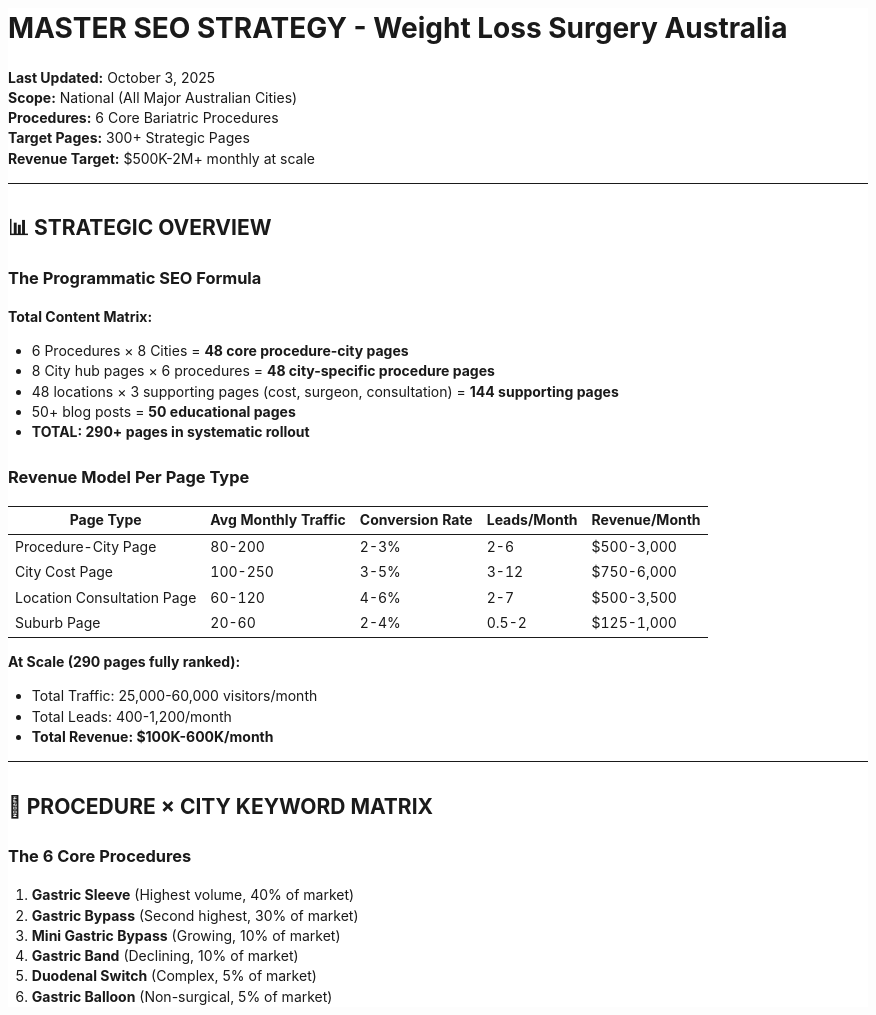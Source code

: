 # MASTER SEO STRATEGY - Weight Loss Surgery Australia
**Last Updated:** October 3, 2025  
**Scope:** National (All Major Australian Cities)  
**Procedures:** 6 Core Bariatric Procedures  
**Target Pages:** 300+ Strategic Pages  
**Revenue Target:** $500K-2M+ monthly at scale

---

## 📊 STRATEGIC OVERVIEW

### The Programmatic SEO Formula

**Total Content Matrix:**
- 6 Procedures × 8 Cities = **48 core procedure-city pages**
- 8 City hub pages × 6 procedures = **48 city-specific procedure pages**
- 48 locations × 3 supporting pages (cost, surgeon, consultation) = **144 supporting pages**
- 50+ blog posts = **50 educational pages**
- **TOTAL: 290+ pages in systematic rollout**

### Revenue Model Per Page Type

| Page Type | Avg Monthly Traffic | Conversion Rate | Leads/Month | Revenue/Month |
|-----------|-------------------|-----------------|-------------|---------------|
| Procedure-City Page | 80-200 | 2-3% | 2-6 | $500-3,000 |
| City Cost Page | 100-250 | 3-5% | 3-12 | $750-6,000 |
| Location Consultation Page | 60-120 | 4-6% | 2-7 | $500-3,500 |
| Suburb Page | 20-60 | 2-4% | 0.5-2 | $125-1,000 |

**At Scale (290 pages fully ranked):**
- Total Traffic: 25,000-60,000 visitors/month
- Total Leads: 400-1,200/month
- **Total Revenue: $100K-600K/month**

---

## 🎯 PROCEDURE × CITY KEYWORD MATRIX

### The 6 Core Procedures

1. **Gastric Sleeve** (Highest volume, 40% of market)
2. **Gastric Bypass** (Second highest, 30% of market)
3. **Mini Gastric Bypass** (Growing, 10% of market)
4. **Gastric Band** (Declining, 10% of market)
5. **Duodenal Switch** (Complex, 5% of market)
6. **Gastric Balloon** (Non-surgical, 5% of market)
